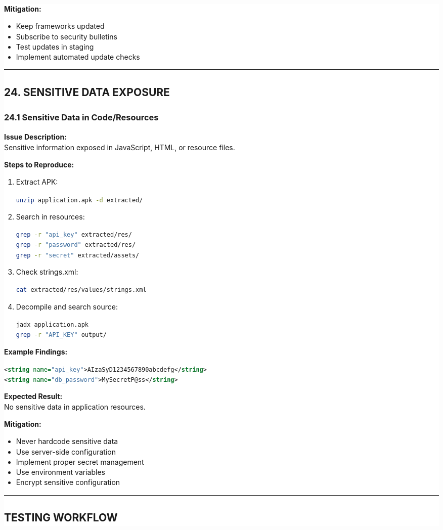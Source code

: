 **Mitigation:**
- Keep frameworks updated
- Subscribe to security bulletins
- Test updates in staging
- Implement automated update checks

---

## 24. SENSITIVE DATA EXPOSURE

### 24.1 Sensitive Data in Code/Resources

**Issue Description:**  
Sensitive information exposed in JavaScript, HTML, or resource files.

**Steps to Reproduce:**
1. Extract APK:
   ```bash
   unzip application.apk -d extracted/
   ```
2. Search in resources:
   ```bash
   grep -r "api_key" extracted/res/
   grep -r "password" extracted/res/
   grep -r "secret" extracted/assets/
   ```
3. Check strings.xml:
   ```bash
   cat extracted/res/values/strings.xml
   ```
4. Decompile and search source:
   ```bash
   jadx application.apk
   grep -r "API_KEY" output/
   ```

**Example Findings:**
```xml
<string name="api_key">AIzaSyD1234567890abcdefg</string>
<string name="db_password">MySecretP@ss</string>
```

**Expected Result:**  
No sensitive data in application resources.

**Mitigation:**
- Never hardcode sensitive data
- Use server-side configuration
- Implement proper secret management
- Use environment variables
- Encrypt sensitive configuration

---

## TESTING WORKFLOW

